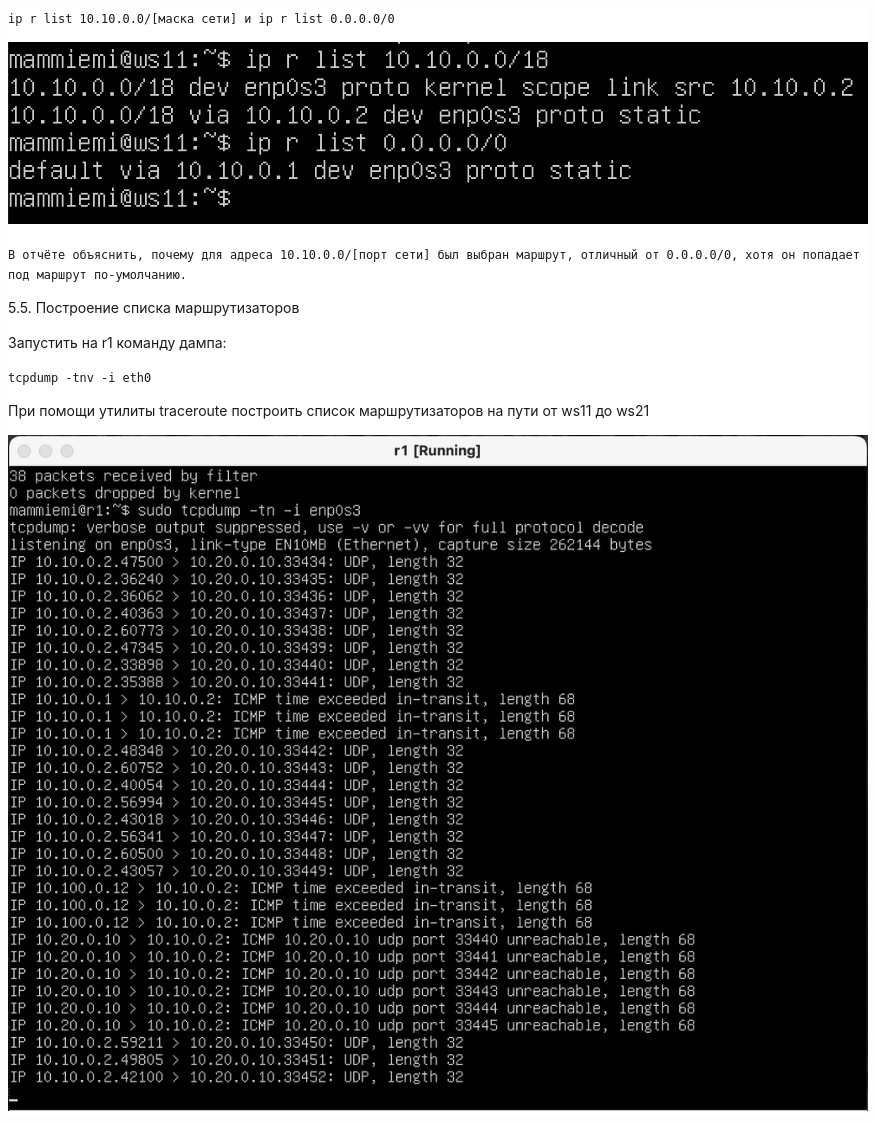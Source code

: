     ip r list 10.10.0.0/[маска сети] и ip r list 0.0.0.0/0

![ws11_list](screens/ws11_list.png)

    В отчёте объяснить, почему для адреса 10.10.0.0/[порт сети] был выбран маршрут, отличный от 0.0.0.0/0, хотя он попадает под маршрут по-умолчанию.

5.5. Построение списка маршрутизаторов

Запустить на r1 команду дампа:

    tcpdump -tnv -i eth0

При помощи утилиты traceroute построить список маршрутизаторов на пути от ws11 до ws21

![r1_dump](screens/r1_dump.png)
